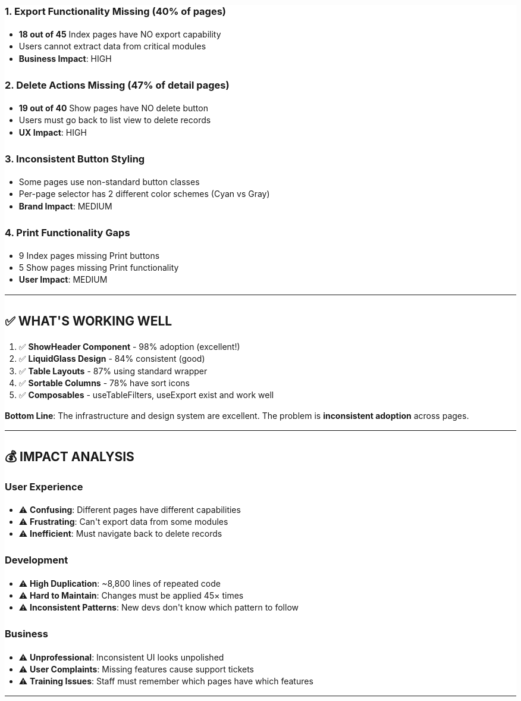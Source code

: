 ### 1. **Export Functionality Missing (40% of pages)**
- **18 out of 45** Index pages have NO export capability
- Users cannot extract data from critical modules
- **Business Impact**: HIGH

### 2. **Delete Actions Missing (47% of detail pages)**
- **19 out of 40** Show pages have NO delete button
- Users must go back to list view to delete records
- **UX Impact**: HIGH

### 3. **Inconsistent Button Styling**
- Some pages use non-standard button classes
- Per-page selector has 2 different color schemes (Cyan vs Gray)
- **Brand Impact**: MEDIUM

### 4. **Print Functionality Gaps**
- 9 Index pages missing Print buttons
- 5 Show pages missing Print functionality
- **User Impact**: MEDIUM

---

## ✅ WHAT'S WORKING WELL

1. ✅ **ShowHeader Component** - 98% adoption (excellent!)
2. ✅ **LiquidGlass Design** - 84% consistent (good)
3. ✅ **Table Layouts** - 87% using standard wrapper
4. ✅ **Sortable Columns** - 78% have sort icons
5. ✅ **Composables** - useTableFilters, useExport exist and work well

**Bottom Line**: The infrastructure and design system are excellent. The problem is **inconsistent adoption** across pages.

---

## 💰 IMPACT ANALYSIS

### User Experience
- ⚠️ **Confusing**: Different pages have different capabilities
- ⚠️ **Frustrating**: Can't export data from some modules
- ⚠️ **Inefficient**: Must navigate back to delete records

### Development
- ⚠️ **High Duplication**: ~8,800 lines of repeated code
- ⚠️ **Hard to Maintain**: Changes must be applied 45× times
- ⚠️ **Inconsistent Patterns**: New devs don't know which pattern to follow

### Business
- ⚠️ **Unprofessional**: Inconsistent UI looks unpolished
- ⚠️ **User Complaints**: Missing features cause support tickets
- ⚠️ **Training Issues**: Staff must remember which pages have which features

---